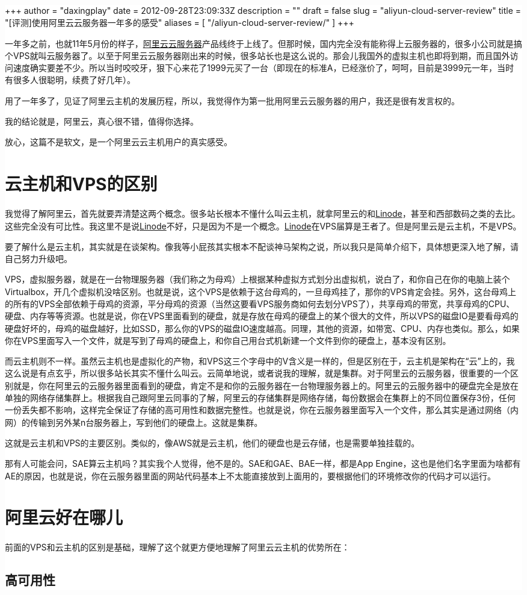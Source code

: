 +++
author = "daxingplay"
date = 2012-09-28T23:09:33Z
description = ""
draft = false
slug = "aliyun-cloud-server-review"
title = "[评测]使用阿里云云服务器一年多的感受"
aliases = [
    "/aliyun-cloud-server-review/"
]
+++


一年多之前，也就11年5月份的样子，[阿里云云服务器](http://www.aliyun.com/cps/rebate?from_uid=wwS3/2APlfk=)产品线终于上线了。但那时候，国内完全没有能称得上云服务器的，很多小公司就是搞个VPS就叫云服务器了。以至于阿里云云服务器刚出来的时候，很多站长也是这么说的。那会儿我国外的虚拟主机也即将到期，而且国外访问速度确实要差不少。所以当时咬咬牙，狠下心来花了1999元买了一台（即现在的标准A，已经涨价了，呵呵，目前是3999元一年，当时有很多人很聪明，续费了好几年）。

用了一年多了，见证了阿里云主机的发展历程，所以，我觉得作为第一批用阿里云云服务器的用户，我还是很有发言权的。

我的结论就是，阿里云，真心很不错，值得你选择。

放心，这篇不是软文，是一个阿里云云主机用户的真实感受。


# 云主机和VPS的区别

我觉得了解阿里云，首先就要弄清楚这两个概念。很多站长根本不懂什么叫云主机，就拿阿里云的和[Linode](http://www.linode.com/?r=a84fa0cb55e06f910470c9be9380ed74701b17b9)，甚至和西部数码之类的去比。这些完全没有可比性。我这里不是说[Linode](http://www.linode.com/?r=a84fa0cb55e06f910470c9be9380ed74701b17b9)不好，只是因为不是一个概念。[Linode](http://www.linode.com/?r=a84fa0cb55e06f910470c9be9380ed74701b17b9)在VPS届算是王者了。但是阿里云是云主机，不是VPS。

要了解什么是云主机，其实就是在谈架构。像我等小屁孩其实根本不配谈神马架构之说，所以我只是简单介绍下，具体想更深入地了解，请自己努力升级吧。

VPS，虚拟服务器，就是在一台物理服务器（我们称之为母鸡）上根据某种虚拟方式划分出虚拟机，说白了，和你自己在你的电脑上装个Virtualbox，开几个虚拟机没啥区别。也就是说，这个VPS是依赖于这台母鸡的，一旦母鸡挂了，那你的VPS肯定会挂。另外，这台母鸡上的所有的VPS全部依赖于母鸡的资源，平分母鸡的资源（当然这要看VPS服务商如何去划分VPS了），共享母鸡的带宽，共享母鸡的CPU、硬盘、内存等等资源。也就是说，你在VPS里面看到的硬盘，就是存放在母鸡的硬盘上的某个很大的文件，所以VPS的磁盘IO是要看母鸡的硬盘好坏的，母鸡的磁盘越好，比如SSD，那么你的VPS的磁盘IO速度越高。同理，其他的资源，如带宽、CPU、内存也类似。那么，如果你在VPS里面写入一个文件，就是写到了母鸡的硬盘上，和你自己用台式机新建一个文件到你的硬盘上，基本没有区别。

而云主机则不一样。虽然云主机也是虚拟化的产物，和VPS这三个字母中的V含义是一样的，但是区别在于，云主机是架构在“云”上的，我这么说是有点玄乎，所以很多站长其实不懂什么叫云。云简单地说，或者说我的理解，就是集群。对于阿里云的云服务器，很重要的一个区别就是，你在阿里云的云服务器里面看到的硬盘，肯定不是和你的云服务器在一台物理服务器上的。阿里云的云服务器中的硬盘完全是放在单独的网络存储集群上。根据我自己跟阿里云同事的了解，阿里云的存储集群是网络存储，每份数据会在集群上的不同位置保存3份，任何一份丢失都不影响，这样完全保证了存储的高可用性和数据完整性。也就是说，你在云服务器里面写入一个文件，那么其实是通过网络（内网）的传输到另外某n台服务器上，写到他们的硬盘上。这就是集群。

这就是云主机和VPS的主要区别。类似的，像AWS就是云主机，他们的硬盘也是云存储，也是需要单独挂载的。

那有人可能会问，SAE算云主机吗？其实我个人觉得，他不是的。SAE和GAE、BAE一样，都是App Engine，这也是他们名字里面为啥都有AE的原因，也就是说，你在云服务器里面的网站代码基本上不太能直接放到上面用的，要根据他们的环境修改你的代码才可以运行。


# 阿里云好在哪儿

前面的VPS和云主机的区别是基础，理解了这个就更方便地理解了阿里云云主机的优势所在：


## 高可用性
